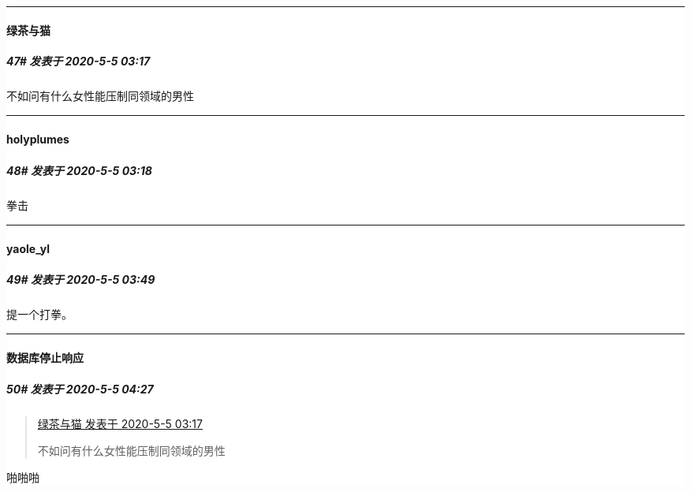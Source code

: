 




-----

####  绿茶与猫  
##### 47#       发表于 2020-5-5 03:17




不如问有什么女性能压制同领域的男性







-----

####  holyplumes  
##### 48#       发表于 2020-5-5 03:18




拳击







-----

####  yaole_yl  
##### 49#       发表于 2020-5-5 03:49




提一个打拳。







-----

####  数据库停止响应  
##### 50#       发表于 2020-5-5 04:27



<blockquote><a href="httphttps://bbs.saraba1st.com/2b/forum.php?mod=redirect&amp;goto=findpost&amp;pid=47305879&amp;ptid=1932532" target="_blank">绿茶与猫 发表于 2020-5-5 03:17</a>

不如问有什么女性能压制同领域的男性</blockquote>
啪啪啪




